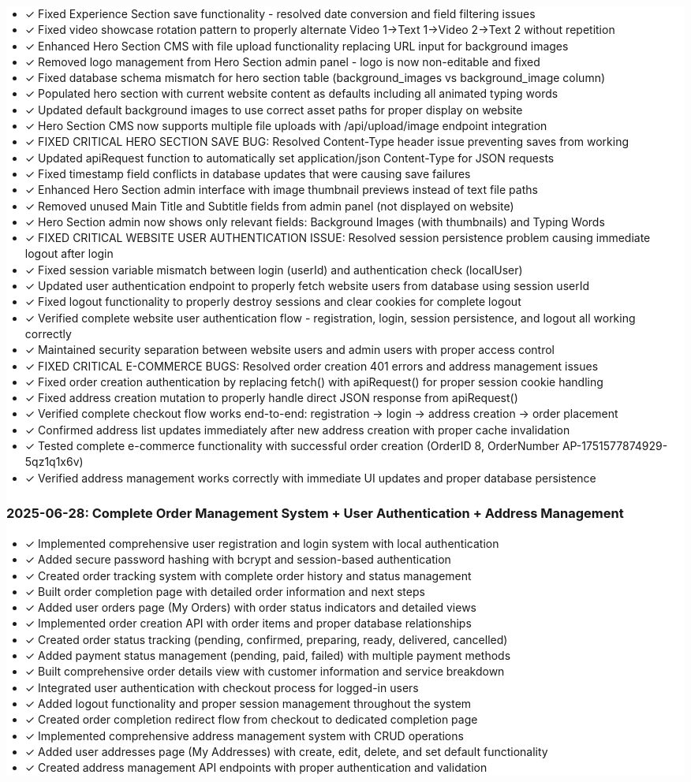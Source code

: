 - ✓ Fixed Experience Section save functionality - resolved date conversion and field filtering issues
- ✓ Fixed video showcase rotation pattern to properly alternate Video 1→Text 1→Video 2→Text 2 without repetition
- ✓ Enhanced Hero Section CMS with file upload functionality replacing URL input for background images
- ✓ Removed logo management from Hero Section admin panel - logo is now non-editable and fixed
- ✓ Fixed database schema mismatch for hero section table (background_images vs background_image column)
- ✓ Populated hero section with current website content as defaults including all animated typing words
- ✓ Updated default background images to use correct asset paths for proper display on website
- ✓ Hero Section CMS now supports multiple file uploads with /api/upload/image endpoint integration
- ✓ FIXED CRITICAL HERO SECTION SAVE BUG: Resolved Content-Type header issue preventing saves from working
- ✓ Updated apiRequest function to automatically set application/json Content-Type for JSON requests
- ✓ Fixed timestamp field conflicts in database updates that were causing save failures
- ✓ Enhanced Hero Section admin interface with image thumbnail previews instead of text file paths
- ✓ Removed unused Main Title and Subtitle fields from admin panel (not displayed on website)
- ✓ Hero Section admin now shows only relevant fields: Background Images (with thumbnails) and Typing Words
- ✓ FIXED CRITICAL WEBSITE USER AUTHENTICATION ISSUE: Resolved session persistence problem causing immediate logout after login
- ✓ Fixed session variable mismatch between login (userId) and authentication check (localUser) 
- ✓ Updated user authentication endpoint to properly fetch website users from database using session userId
- ✓ Fixed logout functionality to properly destroy sessions and clear cookies for complete logout
- ✓ Verified complete website user authentication flow - registration, login, session persistence, and logout all working correctly
- ✓ Maintained security separation between website users and admin users with proper access control
- ✓ FIXED CRITICAL E-COMMERCE BUGS: Resolved order creation 401 errors and address management issues
- ✓ Fixed order creation authentication by replacing fetch() with apiRequest() for proper session cookie handling
- ✓ Fixed address creation mutation to properly handle direct JSON response from apiRequest()
- ✓ Verified complete checkout flow works end-to-end: registration → login → address creation → order placement
- ✓ Confirmed address list updates immediately after new address creation with proper cache invalidation
- ✓ Tested complete e-commerce functionality with successful order creation (OrderID 8, OrderNumber AP-1751577874929-5qz1q1x6v)
- ✓ Verified address management works correctly with immediate UI updates and proper database persistence

### 2025-06-28: Complete Order Management System + User Authentication + Address Management
- ✓ Implemented comprehensive user registration and login system with local authentication
- ✓ Added secure password hashing with bcrypt and session-based authentication
- ✓ Created order tracking system with complete order history and status management
- ✓ Built order completion page with detailed order information and next steps
- ✓ Added user orders page (My Orders) with order status indicators and detailed views
- ✓ Implemented order creation API with order items and proper database relationships
- ✓ Created order status tracking (pending, confirmed, preparing, ready, delivered, cancelled)
- ✓ Added payment status management (pending, paid, failed) with multiple payment methods
- ✓ Built comprehensive order details view with customer information and service breakdown
- ✓ Integrated user authentication with checkout process for logged-in users
- ✓ Added logout functionality and proper session management throughout the system
- ✓ Created order completion redirect flow from checkout to dedicated completion page
- ✓ Implemented comprehensive address management system with CRUD operations
- ✓ Added user addresses page (My Addresses) with create, edit, delete, and set default functionality
- ✓ Created address management API endpoints with proper authentication and validation